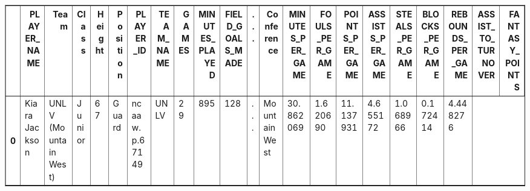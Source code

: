 


<div>
<style scoped>
    .dataframe tbody tr th:only-of-type {
        vertical-align: middle;
    }

    .dataframe tbody tr th {
        vertical-align: top;
    }

    .dataframe thead th {
        text-align: right;
    }
</style>
<table border="1" class="dataframe">
  <thead>
    <tr style="text-align: right;">
      <th></th>
      <th>PLAYER_NAME</th>
      <th>Team</th>
      <th>Class</th>
      <th>Height</th>
      <th>Position</th>
      <th>PLAYER_ID</th>
      <th>TEAM_NAME</th>
      <th>GAMES</th>
      <th>MINUTES_PLAYED</th>
      <th>FIELD_GOALS_MADE</th>
      <th>...</th>
      <th>Conference</th>
      <th>MINUTES_PER_GAME</th>
      <th>FOULS_PER_GAME</th>
      <th>POINTS_PER_GAME</th>
      <th>ASSISTS_PER_GAME</th>
      <th>STEALS_PER_GAME</th>
      <th>BLOCKS_PER_GAME</th>
      <th>REBOUNDS_PER_GAME</th>
      <th>ASSIST_TO_TURNOVER</th>
      <th>FANTASY_POINTS</th>
    </tr>
  </thead>
  <tbody>
    <tr>
      <th>0</th>
      <td>Kiara Jackson</td>
      <td>UNLV (Mountain West)</td>
      <td>Junior</td>
      <td>67</td>
      <td>Guard</td>
      <td>ncaaw.p.67149</td>
      <td>UNLV</td>
      <td>29</td>
      <td>895</td>
      <td>128</td>
      <td>...</td>
      <td>Mountain West</td>
      <td>30.862069</td>
      <td>1.620690</td>
      <td>11.137931</td>
      <td>4.655172</td>
      <td>1.068966</td>
      <td>0.172414</td>
      <td>4.448276</td>